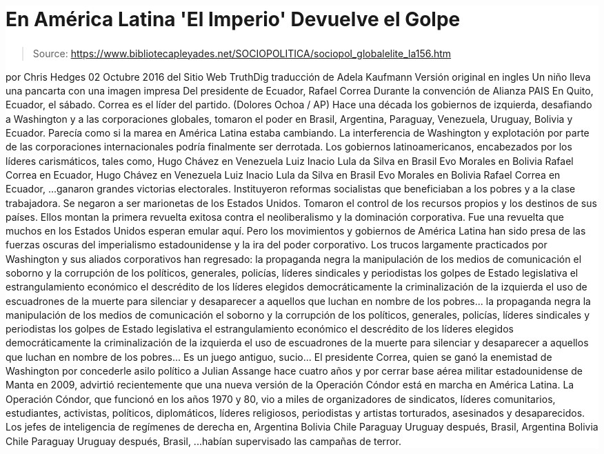 # En América Latina 'El Imperio' Devuelve el Golpe

> Source: https://www.bibliotecapleyades.net/SOCIOPOLITICA/sociopol_globalelite_la156.htm

por Chris Hedges 02 Octubre 2016 del Sitio Web TruthDig
traducción de Adela Kaufmann Versión original en ingles
Un niño lleva una pancarta con una imagen impresa
Del presidente de Ecuador, Rafael Correa
Durante la convención de Alianza PAIS
En Quito, Ecuador, el sábado.
Correa es el líder del partido.
(Dolores Ochoa / AP)
Hace una década los gobiernos de izquierda, desafiando a Washington y a las corporaciones globales, tomaron el poder en Brasil, Argentina, Paraguay, Venezuela, Uruguay, Bolivia y Ecuador.
Parecía como si la marea en América Latina estaba cambiando. La interferencia de Washington y explotación por parte de las corporaciones internacionales podría finalmente ser derrotada.
Los gobiernos latinoamericanos, encabezados por los líderes carismáticos, tales como,
Hugo Chávez en Venezuela Luiz Inacio Lula da Silva en Brasil Evo Morales en Bolivia Rafael Correa en Ecuador,
Hugo Chávez en Venezuela
Luiz Inacio Lula da Silva en Brasil
Evo Morales en Bolivia
Rafael Correa en Ecuador,
...ganaron grandes victorias electorales.
Instituyeron reformas socialistas que beneficiaban a los pobres y a la clase trabajadora. Se negaron a ser marionetas de los Estados Unidos.
Tomaron el control de los recursos propios y los destinos de sus países. Ellos montan la primera revuelta exitosa contra el neoliberalismo y la dominación corporativa. Fue una revuelta que muchos en los Estados Unidos esperan emular aquí.
Pero los movimientos y gobiernos de América Latina han sido presa de las fuerzas oscuras del imperialismo estadounidense y la ira del poder corporativo.
Los trucos largamente practicados por Washington y sus aliados corporativos han regresado:
la propaganda negra la manipulación de los medios de comunicación el soborno y la corrupción de los políticos, generales, policías, líderes sindicales y periodistas los golpes de Estado legislativa el estrangulamiento económico el descrédito de los líderes elegidos democráticamente la criminalización de la izquierda el uso de escuadrones de la muerte para silenciar y desaparecer a aquellos que luchan en nombre de los pobres...
la propaganda negra
la manipulación de los medios de comunicación
el soborno y la corrupción de los políticos, generales, policías, líderes sindicales y periodistas
los golpes de Estado legislativa
el estrangulamiento económico
el descrédito de los líderes elegidos democráticamente
la criminalización de la izquierda
el uso de escuadrones de la muerte para silenciar y desaparecer a aquellos que luchan en nombre de los pobres...
Es un juego antiguo, sucio...
El presidente Correa, quien se ganó la enemistad de Washington por concederle asilo político a Julian Assange hace cuatro años y por cerrar base aérea militar estadounidense de Manta en 2009, advirtió recientemente que una nueva versión de la Operación Cóndor está en marcha en América Latina.
La Operación Cóndor, que funcionó en los años 1970 y 80, vio a miles de organizadores de sindicatos, líderes comunitarios, estudiantes, activistas, políticos, diplomáticos, líderes religiosos, periodistas y artistas torturados, asesinados y desaparecidos.
Los jefes de inteligencia de regímenes de derecha en,
Argentina Bolivia Chile Paraguay Uruguay después, Brasil,
Argentina
Bolivia
Chile
Paraguay
Uruguay
después, Brasil,
...habían supervisado las campañas de terror.